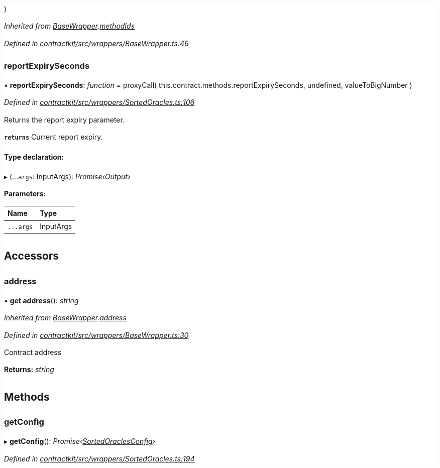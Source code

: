 \)

_Inherited from_ [_BaseWrapper_](_wrappers_basewrapper_.basewrapper.md)_._[_methodIds_](_wrappers_basewrapper_.basewrapper.md#methodids)

_Defined in_ [_contractkit/src/wrappers/BaseWrapper.ts:46_](https://github.com/celo-org/celo-monorepo/blob/master/packages/sdk/contractkit/src/wrappers/BaseWrapper.ts#L46)

### reportExpirySeconds

• **reportExpirySeconds**: _function_ = proxyCall\( this.contract.methods.reportExpirySeconds, undefined, valueToBigNumber \)

_Defined in_ [_contractkit/src/wrappers/SortedOracles.ts:106_](https://github.com/celo-org/celo-monorepo/blob/master/packages/sdk/contractkit/src/wrappers/SortedOracles.ts#L106)

Returns the report expiry parameter.

**`returns`** Current report expiry.

#### Type declaration:

▸ \(...`args`: InputArgs\): _Promise‹Output›_

**Parameters:**

| Name | Type |
| :--- | :--- |
| `...args` | InputArgs |

## Accessors

### address

• **get address**\(\): _string_

_Inherited from_ [_BaseWrapper_](_wrappers_basewrapper_.basewrapper.md)_._[_address_](_wrappers_basewrapper_.basewrapper.md#address)

_Defined in_ [_contractkit/src/wrappers/BaseWrapper.ts:30_](https://github.com/celo-org/celo-monorepo/blob/master/packages/sdk/contractkit/src/wrappers/BaseWrapper.ts#L30)

Contract address

**Returns:** _string_

## Methods

### getConfig

▸ **getConfig**\(\): _Promise‹_[_SortedOraclesConfig_](../interfaces/_wrappers_sortedoracles_.sortedoraclesconfig.md)_›_

_Defined in_ [_contractkit/src/wrappers/SortedOracles.ts:194_](https://github.com/celo-org/celo-monorepo/blob/master/packages/sdk/contractkit/src/wrappers/SortedOracles.ts#L194)
